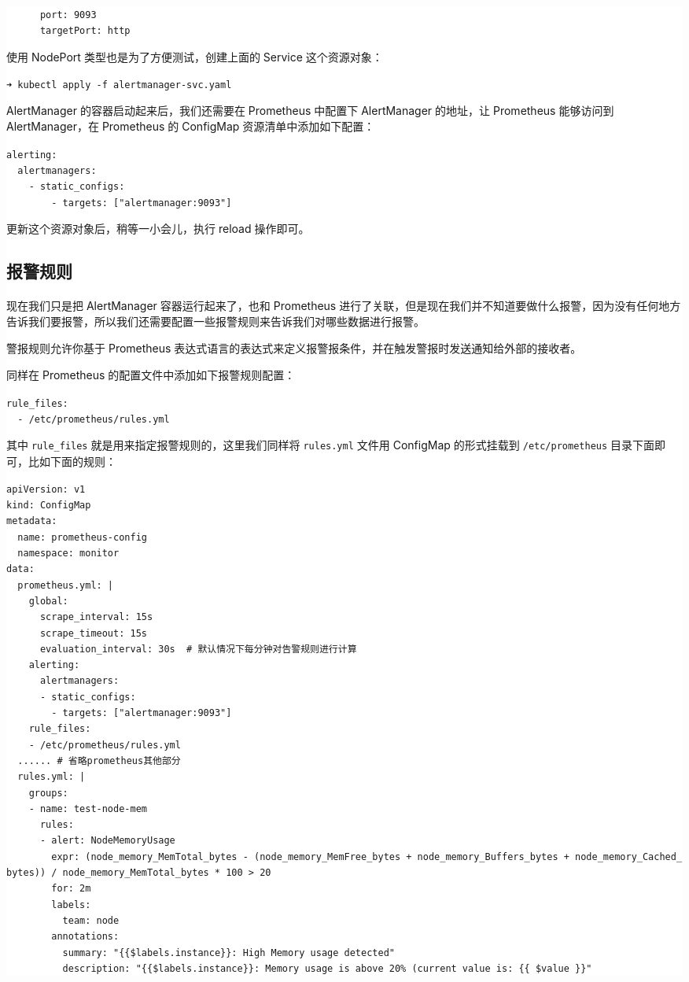           port: 9093
          targetPort: http
    

使用 NodePort 类型也是为了方便测试，创建上面的 Service 这个资源对象：
    
    
    ➜ kubectl apply -f alertmanager-svc.yaml
    

AlertManager 的容器启动起来后，我们还需要在 Prometheus 中配置下 AlertManager 的地址，让 Prometheus 能够访问到 AlertManager，在 Prometheus 的 ConfigMap 资源清单中添加如下配置：
    
    
    alerting:
      alertmanagers:
        - static_configs:
            - targets: ["alertmanager:9093"]
    

更新这个资源对象后，稍等一小会儿，执行 reload 操作即可。

## 报警规则

现在我们只是把 AlertManager 容器运行起来了，也和 Prometheus 进行了关联，但是现在我们并不知道要做什么报警，因为没有任何地方告诉我们要报警，所以我们还需要配置一些报警规则来告诉我们对哪些数据进行报警。

警报规则允许你基于 Prometheus 表达式语言的表达式来定义报警报条件，并在触发警报时发送通知给外部的接收者。

同样在 Prometheus 的配置文件中添加如下报警规则配置：
    
    
    rule_files:
      - /etc/prometheus/rules.yml
    

其中 `rule_files` 就是用来指定报警规则的，这里我们同样将 `rules.yml` 文件用 ConfigMap 的形式挂载到 `/etc/prometheus` 目录下面即可，比如下面的规则：
    
    
    apiVersion: v1
    kind: ConfigMap
    metadata:
      name: prometheus-config
      namespace: monitor
    data:
      prometheus.yml: |
        global:
          scrape_interval: 15s
          scrape_timeout: 15s
          evaluation_interval: 30s  # 默认情况下每分钟对告警规则进行计算
        alerting:
          alertmanagers:
          - static_configs:
            - targets: ["alertmanager:9093"]
        rule_files:
        - /etc/prometheus/rules.yml
      ...... # 省略prometheus其他部分
      rules.yml: |
        groups:
        - name: test-node-mem
          rules:
          - alert: NodeMemoryUsage
            expr: (node_memory_MemTotal_bytes - (node_memory_MemFree_bytes + node_memory_Buffers_bytes + node_memory_Cached_bytes)) / node_memory_MemTotal_bytes * 100 > 20
            for: 2m
            labels:
              team: node
            annotations:
              summary: "{{$labels.instance}}: High Memory usage detected"
              description: "{{$labels.instance}}: Memory usage is above 20% (current value is: {{ $value }}"
    